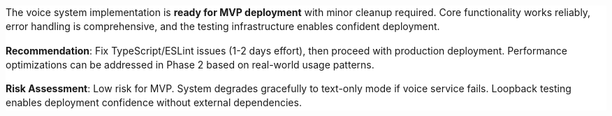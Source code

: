 The voice system implementation is **ready for MVP deployment** with minor cleanup required. Core functionality works reliably, error handling is comprehensive, and the testing infrastructure enables confident deployment.

**Recommendation**: Fix TypeScript/ESLint issues (1-2 days effort), then proceed with production deployment. Performance optimizations can be addressed in Phase 2 based on real-world usage patterns.

**Risk Assessment**: Low risk for MVP. System degrades gracefully to text-only mode if voice service fails. Loopback testing enables deployment confidence without external dependencies.
